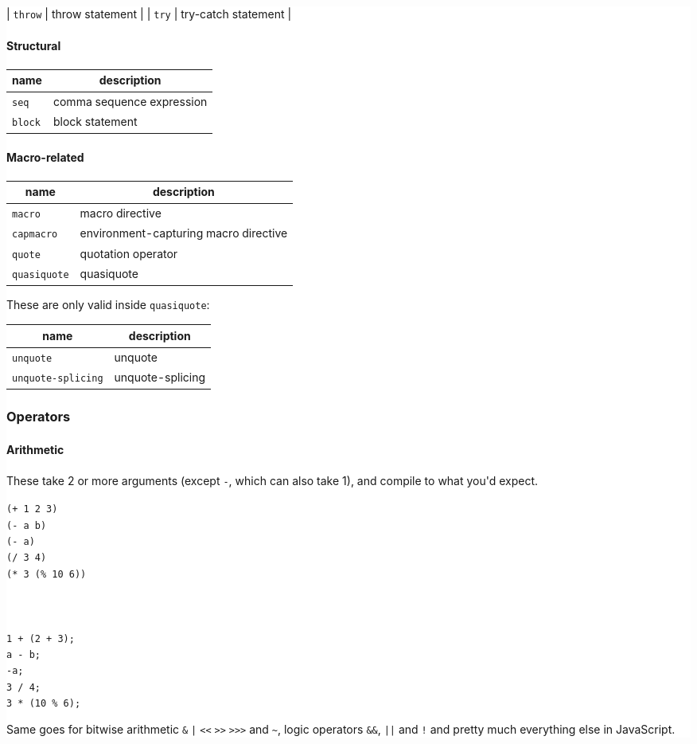 | `throw`    | throw statement              |
| `try`      | try-catch statement          |

#### Structural

| name    | description               |
| ------- | ------------------------- |
| `seq`   | comma sequence expression |
| `block` | block statement           |

#### Macro-related

| name         | description                           |
| ------------ | ------------------------------------- |
| `macro`      | macro directive                       |
| `capmacro`   | environment-capturing macro directive |
| `quote`      | quotation operator                    |
| `quasiquote` | quasiquote                            |

These are only valid inside `quasiquote`:

| name               | description      |
| ------------------ | ---------------- |
| `unquote`          | unquote          |
| `unquote-splicing` | unquote-splicing |

### Operators

#### Arithmetic

These take 2 or more arguments (except `-`, which can also take 1), and compile
to what you'd expect.



    (+ 1 2 3)
    (- a b)
    (- a)
    (/ 3 4)
    (* 3 (% 10 6))



    1 + (2 + 3);
    a - b;
    -a;
    3 / 4;
    3 * (10 % 6);

Same goes for bitwise arithmetic `&` `|` `<<` `>>` `>>>` and `~`, logic
operators `&&`, `||` and `!` and pretty much everything else in JavaScript.
